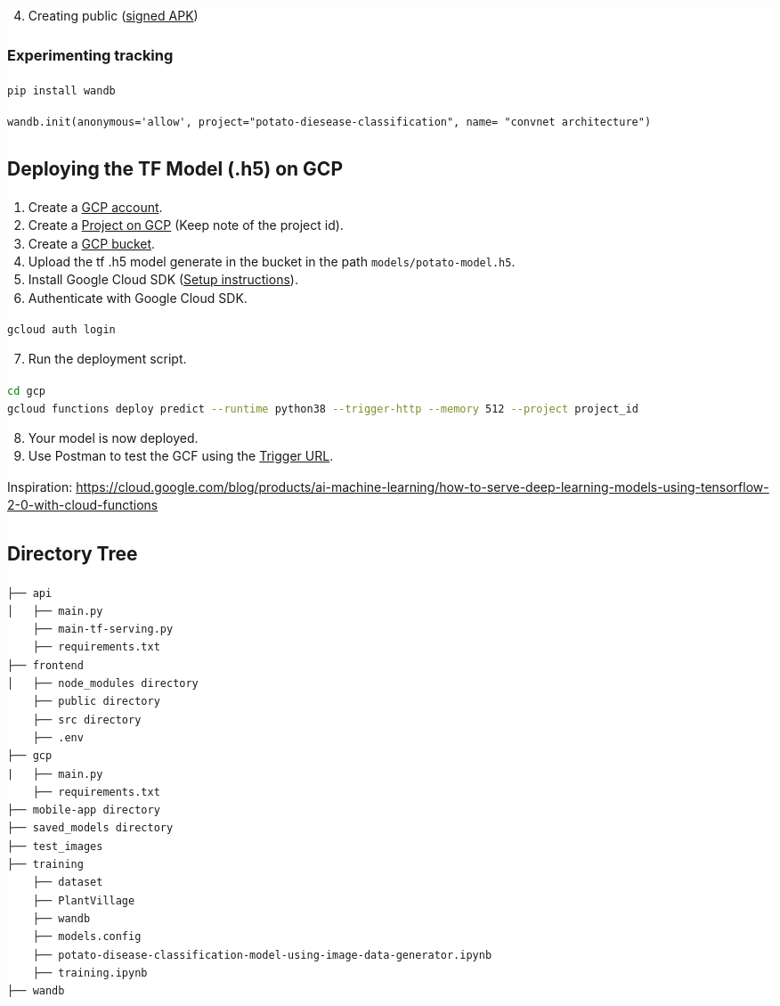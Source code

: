 4. Creating public ([signed APK](https://reactnative.dev/docs/signed-apk-android))

### Experimenting tracking
```bash
pip install wandb
```
```run the tracking with 
wandb.init(anonymous='allow', project="potato-diesease-classification", name= "convnet architecture")
```

## Deploying the TF Model (.h5) on GCP

1. Create a [GCP account](https://console.cloud.google.com/freetrial/signup/tos?_ga=2.25841725.1677013893.1627213171-706917375.1627193643&_gac=1.124122488.1627227734.Cj0KCQjwl_SHBhCQARIsAFIFRVVUZFV7wUg-DVxSlsnlIwSGWxib-owC-s9k6rjWVaF4y7kp1aUv5eQaAj2kEALw_wcB).
2. Create a [Project on GCP](https://cloud.google.com/appengine/docs/standard/nodejs/building-app/creating-project) (Keep note of the project id).
3. Create a [GCP bucket](https://console.cloud.google.com/storage/browser/).
4. Upload the tf .h5 model generate in the bucket in the path `models/potato-model.h5`.
5. Install Google Cloud SDK ([Setup instructions](https://cloud.google.com/sdk/docs/quickstarts)).
6. Authenticate with Google Cloud SDK.

```bash
gcloud auth login
```

7. Run the deployment script.

```bash
cd gcp
gcloud functions deploy predict --runtime python38 --trigger-http --memory 512 --project project_id
```

8. Your model is now deployed.
9. Use Postman to test the GCF using the [Trigger URL](https://cloud.google.com/functions/docs/calling/http).

Inspiration: https://cloud.google.com/blog/products/ai-machine-learning/how-to-serve-deep-learning-models-using-tensorflow-2-0-with-cloud-functions

## Directory Tree 
```
├── api 
│   ├── main.py
    ├── main-tf-serving.py
    ├── requirements.txt
├── frontend
│   ├── node_modules directory
    ├── public directory
    ├── src directory
    ├── .env
├── gcp
|   ├── main.py
    ├── requirements.txt
├── mobile-app directory
├── saved_models directory
├── test_images
├── training
    ├── dataset
    ├── PlantVillage
    ├── wandb
    ├── models.config
    ├── potato-disease-classification-model-using-image-data-generator.ipynb
    ├── training.ipynb
├── wandb
```